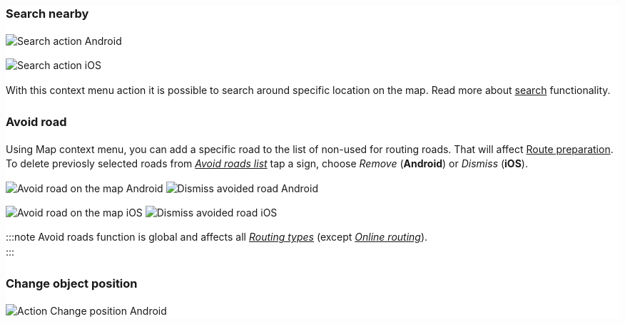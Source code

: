 
### Search nearby

<Tabs groupId="operating-systems">

<TabItem value="android" label="Android">  

![Search action Android](@site/static/img/map/action_search_android.png)

</TabItem>

<TabItem value="ios" label="iOS">  

![Search action iOS](@site/static/img/map/action_search_ios.png)

</TabItem>

</Tabs> 

With this context menu action it is possible to search around specific location on the map. 
Read more about [search](../search/index.md) functionality.


### Avoid road

Using Map context menu, you can add a specific road to the list of non-used for routing roads. That will affect [Route preparation](../navigation/setup/route-navigation.md).  
To delete previosly selected roads from *[Avoid roads list](../navigation/routing/osmand-routing.md#avoid-roads-menu)* tap a sign, choose *Remove* (**Android**) or *Dismiss* (**iOS**).

<Tabs groupId="operating-systems">

<TabItem value="android" label="Android">  

![Avoid road on the map Android](@site/static/img/map/action_avoid_android.png) ![Dismiss avoided road Android](@site/static/img/map/action_avoid_delete_android.png)

</TabItem>

<TabItem value="ios" label="iOS">

![Avoid road on the map iOS](@site/static/img/map/avoid_route_ios_1.png) ![Dismiss avoided road iOS](@site/static/img/map/dismiss_avoid_ios_1.png)

</TabItem>

</Tabs>

:::note
Avoid roads function is global and affects all *[Routing types](../navigation/routing/routing-types.md)* (except *[Online routing](../navigation/routing/online-routing.md)*).  
:::


### Change object position

<Tabs groupId="operating-systems">

<TabItem value="android" label="Android">  

![Action Change position Android](@site/static/img/map/action_change_position_android.png)
